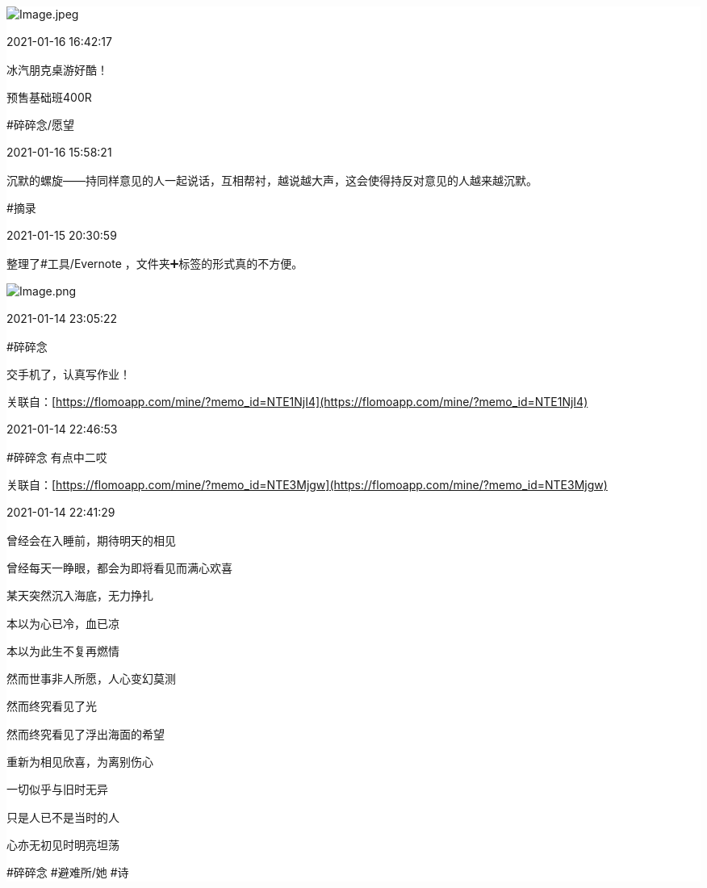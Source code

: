 ![Image.jpeg](https://cubox.pro/c/filters:no_upscale()?imageUrl=https%3A%2F%2Fflomo-out.vercel.app%2Ffile%2F2021-01-16%2F18587%2Fd5901d998d664bfe9e84e1bd58600d05.jpeg)

2021-01-16 16:42:17

冰汽朋克桌游好酷！

预售基础班400R

\#碎碎念/愿望

2021-01-16 15:58:21

沉默的螺旋——持同样意见的人一起说话，互相帮衬，越说越大声，这会使得持反对意见的人越来越沉默。

\#摘录

2021-01-15 20:30:59

整理了#工具/Evernote ，文件夹➕标签的形式真的不方便。

![Image.png](https://cubox.pro/c/filters:no_upscale()?imageUrl=https%3A%2F%2Fflomo-out.vercel.app%2Ffile%2F2021-01-15%2F18587%2Fc724874b2766fc9459e408c006ad1d4e.png)

2021-01-14 23:05:22

\#碎碎念

交手机了，认真写作业！

关联自：[https://flomoapp.com/mine/?memo_id=NTE1NjI4](https://flomoapp.com/mine/?memo_id=NTE1NjI4)

2021-01-14 22:46:53

\#碎碎念 有点中二哎

关联自：[https://flomoapp.com/mine/?memo_id=NTE3Mjgw](https://flomoapp.com/mine/?memo_id=NTE3Mjgw)

2021-01-14 22:41:29

曾经会在入睡前，期待明天的相见

曾经每天一睁眼，都会为即将看见而满心欢喜

某天突然沉入海底，无力挣扎

本以为心已冷，血已凉

本以为此生不复再燃情

然而世事非人所愿，人心变幻莫测

然而终究看见了光

然而终究看见了浮出海面的希望

重新为相见欣喜，为离别伤心

一切似乎与旧时无异

只是人已不是当时的人

心亦无初见时明亮坦荡

\#碎碎念 #避难所/她 #诗
